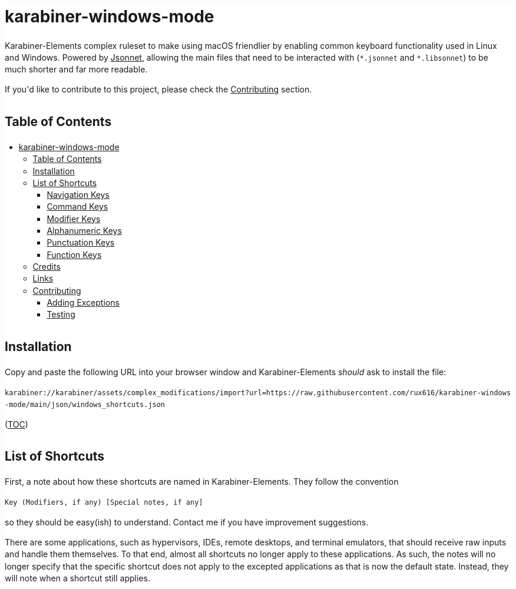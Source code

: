 # karabiner-windows-mode

Karabiner-Elements complex ruleset to make using macOS friendlier by enabling common keyboard functionality used in Linux and Windows. Powered by [Jsonnet](https://jsonnet.org), allowing the main files that need to be interacted with (`*.jsonnet` and `*.libsonnet`) to be much shorter and far more readable.

If you'd like to contribute to this project, please check the [Contributing](#contributing) section.

## Table of Contents

- [karabiner-windows-mode](#karabiner-windows-mode)
  - [Table of Contents](#table-of-contents)
  - [Installation](#installation)
  - [List of Shortcuts](#list-of-shortcuts)
    - [Navigation Keys](#navigation-keys)
    - [Command Keys](#command-keys)
    - [Modifier Keys](#modifier-keys)
    - [Alphanumeric Keys](#alphanumeric-keys)
    - [Punctuation Keys](#punctuation-keys)
    - [Function Keys](#function-keys)
  - [Credits](#credits)
  - [Links](#links)
  - [Contributing](#contributing)
    - [Adding Exceptions](#adding-exceptions)
    - [Testing](#testing)

## Installation

Copy and paste the following URL into your browser window and Karabiner-Elements _should_ ask to install the file:

```none
karabiner://karabiner/assets/complex_modifications/import?url=https://raw.githubusercontent.com/rux616/karabiner-windows-mode/main/json/windows_shortcuts.json
```

([TOC](#table-of-contents))

## List of Shortcuts

First, a note about how these shortcuts are named in Karabiner-Elements. They follow the convention

```none
Key (Modifiers, if any) [Special notes, if any]
```

so they should be easy(ish) to understand. Contact me if you have improvement suggestions.

There are some applications, such as hypervisors, IDEs, remote desktops, and terminal emulators, that should receive raw inputs and handle them themselves. To that end, almost all shortcuts no longer apply to these applications. As such, the notes will no longer specify that the specific shortcut does not apply to the excepted applications as that is now the default state. Instead, they will note when a shortcut still applies.
